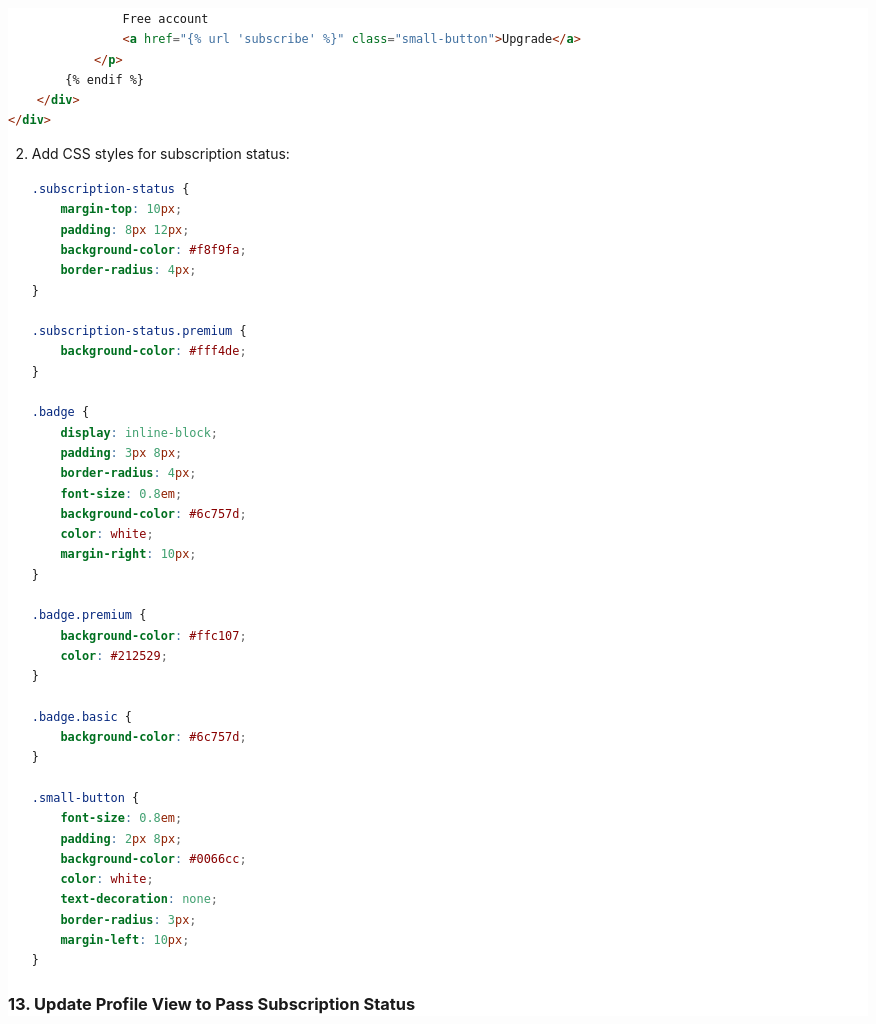    ```html
                   Free account
                   <a href="{% url 'subscribe' %}" class="small-button">Upgrade</a>
               </p>
           {% endif %}
       </div>
   </div>
   ```

2. Add CSS styles for subscription status:
   ```css
   .subscription-status {
       margin-top: 10px;
       padding: 8px 12px;
       background-color: #f8f9fa;
       border-radius: 4px;
   }
   
   .subscription-status.premium {
       background-color: #fff4de;
   }
   
   .badge {
       display: inline-block;
       padding: 3px 8px;
       border-radius: 4px;
       font-size: 0.8em;
       background-color: #6c757d;
       color: white;
       margin-right: 10px;
   }
   
   .badge.premium {
       background-color: #ffc107;
       color: #212529;
   }
   
   .badge.basic {
       background-color: #6c757d;
   }
   
   .small-button {
       font-size: 0.8em;
       padding: 2px 8px;
       background-color: #0066cc;
       color: white;
       text-decoration: none;
       border-radius: 3px;
       margin-left: 10px;
   }
   ```

### 13. Update Profile View to Pass Subscription Status
